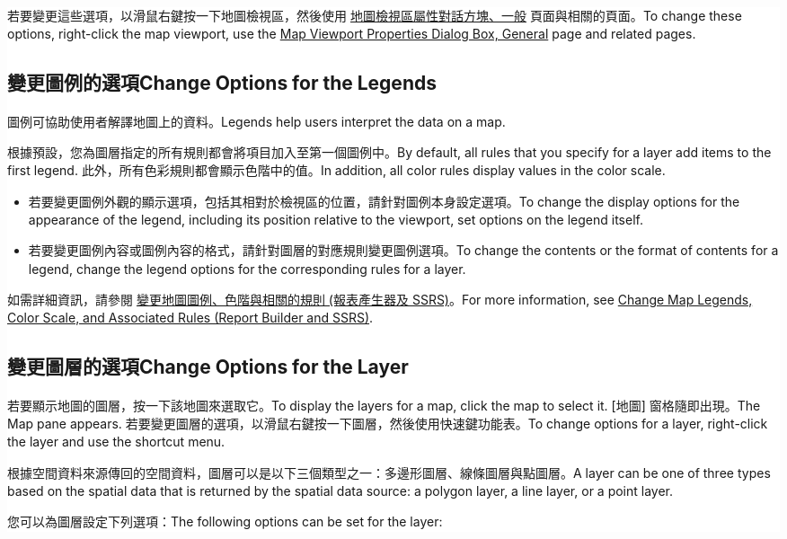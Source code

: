  <span data-ttu-id="cba5d-140">若要變更這些選項，以滑鼠右鍵按一下地圖檢視區，然後使用 [地圖檢視區屬性對話方塊、一般](../map-viewport-properties-dialog-box-general.md) 頁面與相關的頁面。</span><span class="sxs-lookup"><span data-stu-id="cba5d-140">To change these options, right-click the map viewport, use the [Map Viewport Properties Dialog Box, General](../map-viewport-properties-dialog-box-general.md) page and related pages.</span></span>  
  

  
##  <a name="change-options-for-the-legends"></a><a name="Legends"></a> <span data-ttu-id="cba5d-141">變更圖例的選項</span><span class="sxs-lookup"><span data-stu-id="cba5d-141">Change Options for the Legends</span></span>  
 <span data-ttu-id="cba5d-142">圖例可協助使用者解譯地圖上的資料。</span><span class="sxs-lookup"><span data-stu-id="cba5d-142">Legends help users interpret the data on a map.</span></span>  
  
 <span data-ttu-id="cba5d-143">根據預設，您為圖層指定的所有規則都會將項目加入至第一個圖例中。</span><span class="sxs-lookup"><span data-stu-id="cba5d-143">By default, all rules that you specify for a layer add items to the first legend.</span></span> <span data-ttu-id="cba5d-144">此外，所有色彩規則都會顯示色階中的值。</span><span class="sxs-lookup"><span data-stu-id="cba5d-144">In addition, all color rules display values in the color scale.</span></span>  
  
-   <span data-ttu-id="cba5d-145">若要變更圖例外觀的顯示選項，包括其相對於檢視區的位置，請針對圖例本身設定選項。</span><span class="sxs-lookup"><span data-stu-id="cba5d-145">To change the display options for the appearance of the legend, including its position relative to the viewport, set options on the legend itself.</span></span>  
  
-   <span data-ttu-id="cba5d-146">若要變更圖例內容或圖例內容的格式，請針對圖層的對應規則變更圖例選項。</span><span class="sxs-lookup"><span data-stu-id="cba5d-146">To change the contents or the format of contents for a legend, change the legend options for the corresponding rules for a layer.</span></span>  
  
 <span data-ttu-id="cba5d-147">如需詳細資訊，請參閱 [變更地圖圖例、色階與相關的規則 &#40;報表產生器及 SSRS&#41;](change-map-legends-color-scale-and-associated-rules-report-builder-and-ssrs.md)。</span><span class="sxs-lookup"><span data-stu-id="cba5d-147">For more information, see [Change Map Legends, Color Scale, and Associated Rules &#40;Report Builder and SSRS&#41;](change-map-legends-color-scale-and-associated-rules-report-builder-and-ssrs.md).</span></span>  
  

  
##  <a name="change-options-for-the-layer"></a><a name="Layer"></a> <span data-ttu-id="cba5d-148">變更圖層的選項</span><span class="sxs-lookup"><span data-stu-id="cba5d-148">Change Options for the Layer</span></span>  
 <span data-ttu-id="cba5d-149">若要顯示地圖的圖層，按一下該地圖來選取它。</span><span class="sxs-lookup"><span data-stu-id="cba5d-149">To display the layers for a map, click the map to select it.</span></span> <span data-ttu-id="cba5d-150">[地圖] 窗格隨即出現。</span><span class="sxs-lookup"><span data-stu-id="cba5d-150">The Map pane appears.</span></span> <span data-ttu-id="cba5d-151">若要變更圖層的選項，以滑鼠右鍵按一下圖層，然後使用快速鍵功能表。</span><span class="sxs-lookup"><span data-stu-id="cba5d-151">To change options for a layer, right-click the layer and use the shortcut menu.</span></span>  
  
 <span data-ttu-id="cba5d-152">根據空間資料來源傳回的空間資料，圖層可以是以下三個類型之一：多邊形圖層、線條圖層與點圖層。</span><span class="sxs-lookup"><span data-stu-id="cba5d-152">A layer can be one of three types based on the spatial data that is returned by the spatial data source: a polygon layer, a line layer, or a point layer.</span></span>  
  
 <span data-ttu-id="cba5d-153">您可以為圖層設定下列選項：</span><span class="sxs-lookup"><span data-stu-id="cba5d-153">The following options can be set for the layer:</span></span>  
  